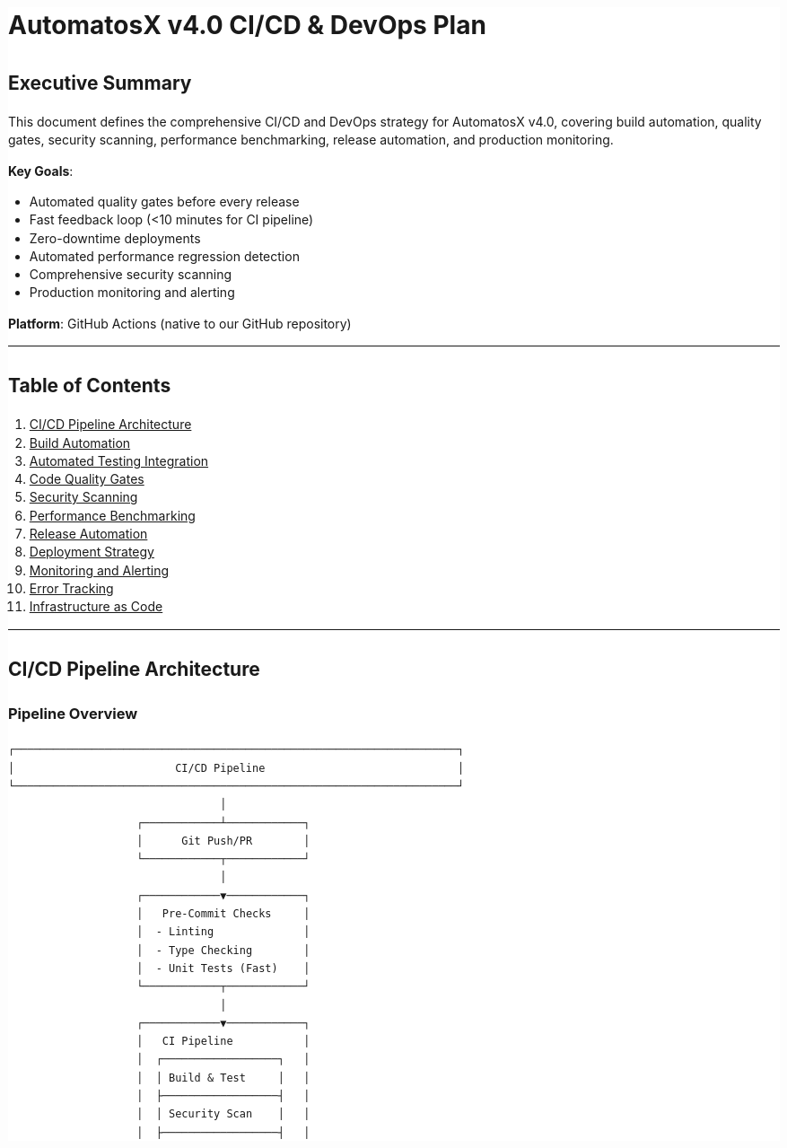 # AutomatosX v4.0 CI/CD & DevOps Plan

## Executive Summary

This document defines the comprehensive CI/CD and DevOps strategy for AutomatosX v4.0, covering build automation, quality gates, security scanning, performance benchmarking, release automation, and production monitoring.

**Key Goals**:
- Automated quality gates before every release
- Fast feedback loop (<10 minutes for CI pipeline)
- Zero-downtime deployments
- Automated performance regression detection
- Comprehensive security scanning
- Production monitoring and alerting

**Platform**: GitHub Actions (native to our GitHub repository)

---

## Table of Contents

1. [CI/CD Pipeline Architecture](#cicd-pipeline-architecture)
2. [Build Automation](#build-automation)
3. [Automated Testing Integration](#automated-testing-integration)
4. [Code Quality Gates](#code-quality-gates)
5. [Security Scanning](#security-scanning)
6. [Performance Benchmarking](#performance-benchmarking)
7. [Release Automation](#release-automation)
8. [Deployment Strategy](#deployment-strategy)
9. [Monitoring and Alerting](#monitoring-and-alerting)
10. [Error Tracking](#error-tracking)
11. [Infrastructure as Code](#infrastructure-as-code)

---

## CI/CD Pipeline Architecture

### Pipeline Overview

```
┌─────────────────────────────────────────────────────────────────────┐
│                         CI/CD Pipeline                              │
└─────────────────────────────────────────────────────────────────────┘
                                 │
                    ┌────────────┴────────────┐
                    │      Git Push/PR        │
                    └────────────┬────────────┘
                                 │
                    ┌────────────▼────────────┐
                    │   Pre-Commit Checks     │
                    │  - Linting              │
                    │  - Type Checking        │
                    │  - Unit Tests (Fast)    │
                    └────────────┬────────────┘
                                 │
                    ┌────────────▼────────────┐
                    │   CI Pipeline           │
                    │  ┌──────────────────┐   │
                    │  │ Build & Test     │   │
                    │  ├──────────────────┤   │
                    │  │ Security Scan    │   │
                    │  ├──────────────────┤   │
```